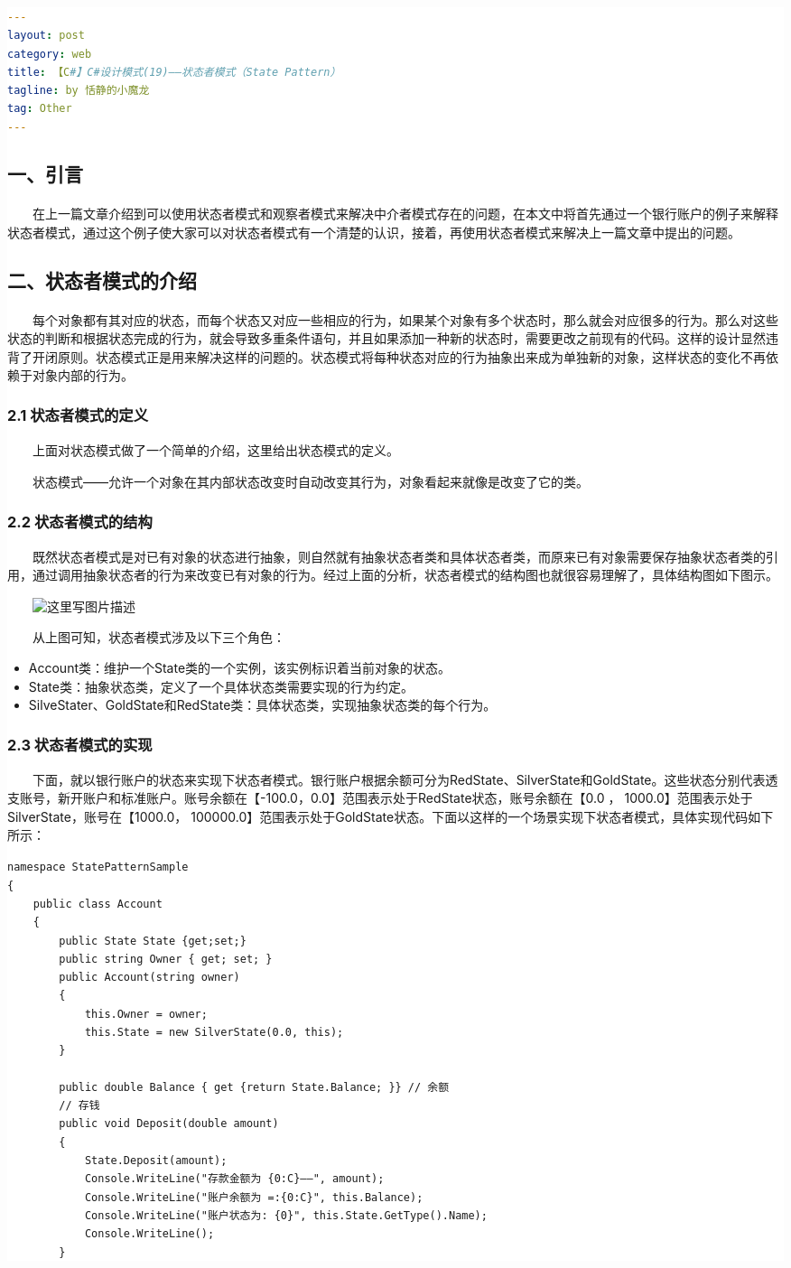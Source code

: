 ```yaml
---
layout: post
category: web
title: 【C#】C#设计模式(19)——状态者模式（State Pattern）
tagline: by 恬静的小魔龙
tag: Other
---
```



## 一、引言
　　在上一篇文章介绍到可以使用状态者模式和观察者模式来解决中介者模式存在的问题，在本文中将首先通过一个银行账户的例子来解释状态者模式，通过这个例子使大家可以对状态者模式有一个清楚的认识，接着，再使用状态者模式来解决上一篇文章中提出的问题。

## 二、状态者模式的介绍
　　每个对象都有其对应的状态，而每个状态又对应一些相应的行为，如果某个对象有多个状态时，那么就会对应很多的行为。那么对这些状态的判断和根据状态完成的行为，就会导致多重条件语句，并且如果添加一种新的状态时，需要更改之前现有的代码。这样的设计显然违背了开闭原则。状态模式正是用来解决这样的问题的。状态模式将每种状态对应的行为抽象出来成为单独新的对象，这样状态的变化不再依赖于对象内部的行为。

### 2.1 状态者模式的定义
　　上面对状态模式做了一个简单的介绍，这里给出状态模式的定义。

　　状态模式——允许一个对象在其内部状态改变时自动改变其行为，对象看起来就像是改变了它的类。

### 2.2 状态者模式的结构
　　既然状态者模式是对已有对象的状态进行抽象，则自然就有抽象状态者类和具体状态者类，而原来已有对象需要保存抽象状态者类的引用，通过调用抽象状态者的行为来改变已有对象的行为。经过上面的分析，状态者模式的结构图也就很容易理解了，具体结构图如下图示。

　　![这里写图片描述](https://img-blog.csdn.net/20180613145651886?watermark/2/text/aHR0cHM6Ly9ibG9nLmNzZG4ubmV0L3E3NjQ0MjQ1Njc=/font/5a6L5L2T/fontsize/400/fill/I0JBQkFCMA==/dissolve/70)

　　从上图可知，状态者模式涉及以下三个角色：

- Account类：维护一个State类的一个实例，该实例标识着当前对象的状态。
- State类：抽象状态类，定义了一个具体状态类需要实现的行为约定。
- SilveStater、GoldState和RedState类：具体状态类，实现抽象状态类的每个行为。
### 2.3 状态者模式的实现
　　下面，就以银行账户的状态来实现下状态者模式。银行账户根据余额可分为RedState、SilverState和GoldState。这些状态分别代表透支账号，新开账户和标准账户。账号余额在【-100.0，0.0】范围表示处于RedState状态，账号余额在【0.0 ， 1000.0】范围表示处于SilverState，账号在【1000.0， 100000.0】范围表示处于GoldState状态。下面以这样的一个场景实现下状态者模式，具体实现代码如下所示：

```
namespace StatePatternSample
{
    public class Account
    {
        public State State {get;set;}
        public string Owner { get; set; }
        public Account(string owner)
        {
            this.Owner = owner;
            this.State = new SilverState(0.0, this);
        }

        public double Balance { get {return State.Balance; }} // 余额
        // 存钱
        public void Deposit(double amount)
        {
            State.Deposit(amount);
            Console.WriteLine("存款金额为 {0:C}——", amount);
            Console.WriteLine("账户余额为 =:{0:C}", this.Balance);
            Console.WriteLine("账户状态为: {0}", this.State.GetType().Name);
            Console.WriteLine();
        }
```